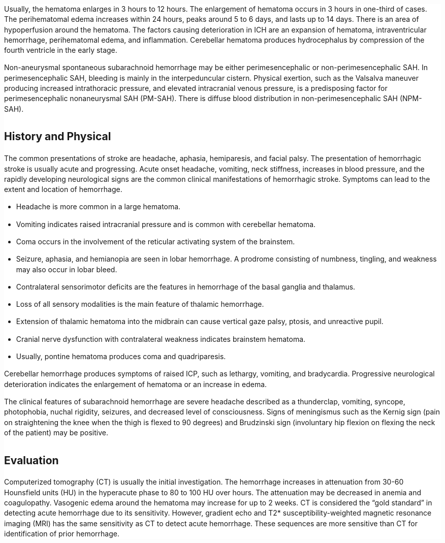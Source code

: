 Usually, the hematoma enlarges in 3 hours to 12 hours. The enlargement of hematoma occurs in 3 hours in one-third of cases. The perihematomal edema increases within 24 hours, peaks around 5 to 6 days, and lasts up to 14 days. There is an area of hypoperfusion around the hematoma. The factors causing deterioration in ICH are an expansion of hematoma, intraventricular hemorrhage, perihematomal edema, and inflammation. Cerebellar hematoma produces hydrocephalus by compression of the fourth ventricle in the early stage.

Non-aneurysmal spontaneous subarachnoid hemorrhage may be either perimesencephalic or non-perimesencephalic SAH. In perimesencephalic SAH, bleeding is mainly in the interpeduncular cistern. Physical exertion, such as the Valsalva maneuver producing increased intrathoracic pressure, and elevated intracranial venous pressure, is a predisposing factor for perimesencephalic nonaneurysmal SAH (PM-SAH). There is diffuse blood distribution in non-perimesencephalic SAH (NPM-SAH).

## History and Physical

The common presentations of stroke are headache, aphasia, hemiparesis, and facial palsy. The presentation of hemorrhagic stroke is usually acute and progressing. Acute onset headache, vomiting, neck stiffness, increases in blood pressure, and the rapidly developing neurological signs are the common clinical manifestations of hemorrhagic stroke. Symptoms can lead to the extent and location of hemorrhage.

  * Headache is more common in a large hematoma.

  * Vomiting indicates raised intracranial pressure and is common with cerebellar hematoma.

  * Coma occurs in the involvement of the reticular activating system of the brainstem. 

  * Seizure, aphasia, and hemianopia are seen in lobar hemorrhage. A prodrome consisting of numbness, tingling, and weakness may also occur in lobar bleed.

  * Contralateral sensorimotor deficits are the features in hemorrhage of the basal ganglia and thalamus.

  * Loss of all sensory modalities is the main feature of thalamic hemorrhage.

  * Extension of thalamic hematoma into the midbrain can cause vertical gaze palsy, ptosis, and unreactive pupil.

  * Cranial nerve dysfunction with contralateral weakness indicates brainstem hematoma.

  * Usually, pontine hematoma produces coma and quadriparesis.

Cerebellar hemorrhage produces symptoms of raised ICP, such as lethargy, vomiting, and bradycardia. Progressive neurological deterioration indicates the enlargement of hematoma or an increase in edema.

The clinical features of subarachnoid hemorrhage are severe headache described as a thunderclap, vomiting, syncope, photophobia, nuchal rigidity, seizures, and decreased level of consciousness. Signs of meningismus such as the Kernig sign (pain on straightening the knee when the thigh is flexed to 90 degrees) and Brudzinski sign (involuntary hip flexion on flexing the neck of the patient) may be positive.

## Evaluation

Computerized tomography (CT) is usually the initial investigation. The hemorrhage increases in attenuation from 30-60 Hounsfield units (HU) in the hyperacute phase to 80 to 100 HU over hours. The attenuation may be decreased in anemia and coagulopathy. Vasogenic edema around the hematoma may increase for up to 2 weeks. CT is considered the “gold standard” in detecting acute hemorrhage due to its sensitivity. However, gradient echo and T2* susceptibility-weighted magnetic resonance imaging (MRI) has the same sensitivity as CT to detect acute hemorrhage. These sequences are more sensitive than CT for identification of prior hemorrhage.
